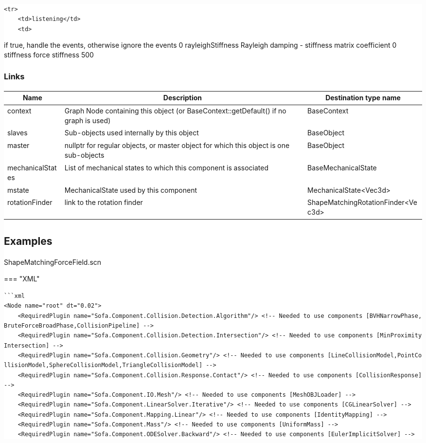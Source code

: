 	<tr>
		<td>listening</td>
		<td>
if true, handle the events, otherwise ignore the events
		</td>
		<td>0</td>
	</tr>
	<tr>
		<td>rayleighStiffness</td>
		<td>
Rayleigh damping - stiffness matrix coefficient
		</td>
		<td>0</td>
	</tr>
	<tr>
		<td>stiffness</td>
		<td>
force stiffness
		</td>
		<td>500</td>
	</tr>

</tbody>
</table>

### Links


| Name | Description | Destination type name |
| ---- | ----------- | --------------------- |
|context|Graph Node containing this object (or BaseContext::getDefault() if no graph is used)|BaseContext|
|slaves|Sub-objects used internally by this object|BaseObject|
|master|nullptr for regular objects, or master object for which this object is one sub-objects|BaseObject|
|mechanicalStates|List of mechanical states to which this component is associated|BaseMechanicalState|
|mstate|MechanicalState used by this component|MechanicalState&lt;Vec3d&gt;|
|rotationFinder|link to the rotation finder|ShapeMatchingRotationFinder&lt;Vec3d&gt;|

## Examples 

ShapeMatchingForceField.scn

=== "XML"

    ```xml
    <Node name="root" dt="0.02">
        <RequiredPlugin name="Sofa.Component.Collision.Detection.Algorithm"/> <!-- Needed to use components [BVHNarrowPhase,BruteForceBroadPhase,CollisionPipeline] -->
        <RequiredPlugin name="Sofa.Component.Collision.Detection.Intersection"/> <!-- Needed to use components [MinProximityIntersection] -->
        <RequiredPlugin name="Sofa.Component.Collision.Geometry"/> <!-- Needed to use components [LineCollisionModel,PointCollisionModel,SphereCollisionModel,TriangleCollisionModel] -->
        <RequiredPlugin name="Sofa.Component.Collision.Response.Contact"/> <!-- Needed to use components [CollisionResponse] -->
        <RequiredPlugin name="Sofa.Component.IO.Mesh"/> <!-- Needed to use components [MeshOBJLoader] -->
        <RequiredPlugin name="Sofa.Component.LinearSolver.Iterative"/> <!-- Needed to use components [CGLinearSolver] -->
        <RequiredPlugin name="Sofa.Component.Mapping.Linear"/> <!-- Needed to use components [IdentityMapping] -->
        <RequiredPlugin name="Sofa.Component.Mass"/> <!-- Needed to use components [UniformMass] -->
        <RequiredPlugin name="Sofa.Component.ODESolver.Backward"/> <!-- Needed to use components [EulerImplicitSolver] -->